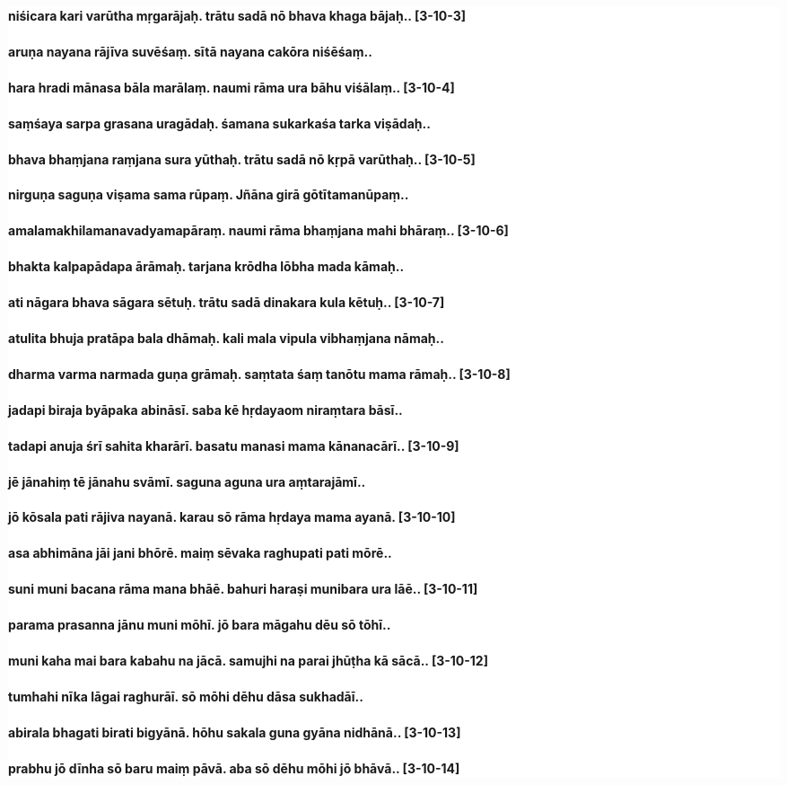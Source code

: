 #### niśicara kari varūtha mṛgarājaḥ. trātu sadā nō bhava khaga bājaḥ.. [3-10-3]
#### aruṇa nayana rājīva suvēśaṃ. sītā nayana cakōra niśēśaṃ..
#### hara hradi mānasa bāla marālaṃ. naumi rāma ura bāhu viśālaṃ.. [3-10-4]
#### saṃśaya sarpa grasana uragādaḥ. śamana sukarkaśa tarka viṣādaḥ..
#### bhava bhaṃjana raṃjana sura yūthaḥ. trātu sadā nō kṛpā varūthaḥ.. [3-10-5]
#### nirguṇa saguṇa viṣama sama rūpaṃ. Jñāna girā gōtītamanūpaṃ..
#### amalamakhilamanavadyamapāraṃ. naumi rāma bhaṃjana mahi bhāraṃ.. [3-10-6]
#### bhakta kalpapādapa ārāmaḥ. tarjana krōdha lōbha mada kāmaḥ..
#### ati nāgara bhava sāgara sētuḥ. trātu sadā dinakara kula kētuḥ.. [3-10-7]
#### atulita bhuja pratāpa bala dhāmaḥ. kali mala vipula vibhaṃjana nāmaḥ..
#### dharma varma narmada guṇa grāmaḥ. saṃtata śaṃ tanōtu mama rāmaḥ.. [3-10-8]
#### jadapi biraja byāpaka abināsī. saba kē hṛdayaom niraṃtara bāsī..
#### tadapi anuja śrī sahita kharārī. basatu manasi mama kānanacārī.. [3-10-9]
#### jē jānahiṃ tē jānahu svāmī. saguna aguna ura aṃtarajāmī..
#### jō kōsala pati rājiva nayanā. karau sō rāma hṛdaya mama ayanā. [3-10-10]
#### asa abhimāna jāi jani bhōrē. maiṃ sēvaka raghupati pati mōrē..
#### suni muni bacana rāma mana bhāē. bahuri haraṣi munibara ura lāē.. [3-10-11]
#### parama prasanna jānu muni mōhī. jō bara māgahu dēu sō tōhī..
#### muni kaha mai bara kabahu na jācā. samujhi na parai jhūṭha kā sācā.. [3-10-12]
#### tumhahi nīka lāgai raghurāī. sō mōhi dēhu dāsa sukhadāī..
#### abirala bhagati birati bigyānā. hōhu sakala guna gyāna nidhānā.. [3-10-13]
#### prabhu jō dīnha sō baru maiṃ pāvā. aba sō dēhu mōhi jō bhāvā.. [3-10-14]

